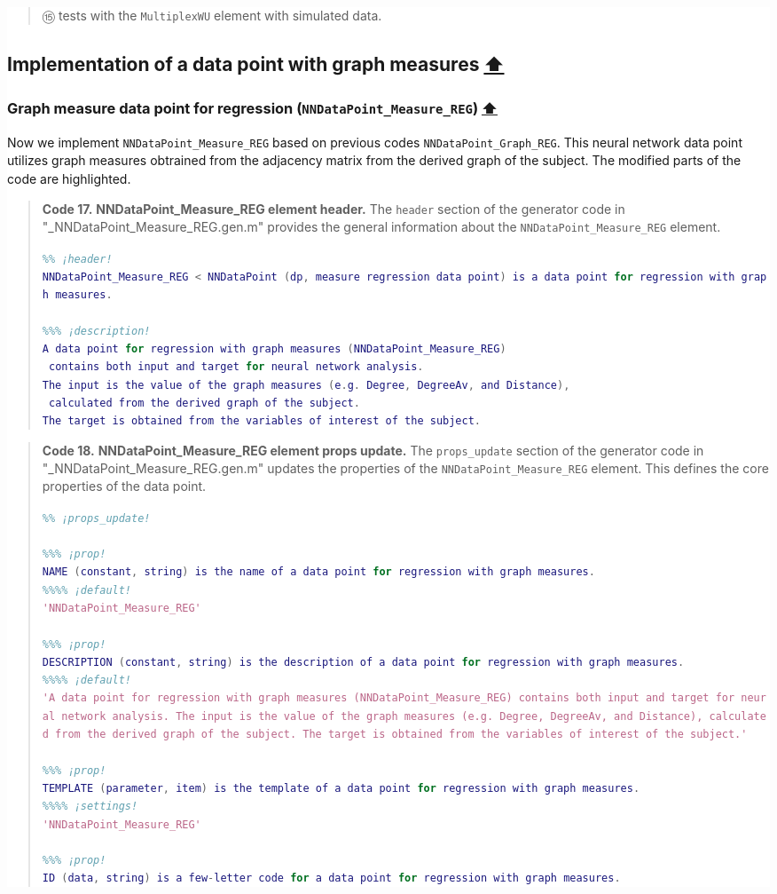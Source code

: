 > ⑮ tests with the `MultiplexWU` element with simulated data.
> 



<a id="Implementation-of-a-data-point-with-graph-measures"></a>
## Implementation of a data point with graph measures  [⬆](#Table-of-Contents)

<a id="Graph-measure-data-point-for-regression-NNDataPointMeasureREG"></a>
### Graph measure data point for regression (`NNDataPoint_Measure_REG`)  [⬆](#Table-of-Contents)

Now we implement `NNDataPoint_Measure_REG` based on previous codes `NNDataPoint_Graph_REG`.
This neural network data point utilizes graph measures obtrained from the adjacency matrix from the derived graph of the subject. 
The modified parts of the code are highlighted.


> **Code 17.** **NNDataPoint_Measure_REG element header.**
> 		The `header` section of the generator code in "_NNDataPoint_Measure_REG.gen.m" provides the general information about the `NNDataPoint_Measure_REG` element.
> ````matlab
> %% ¡header!
> NNDataPoint_Measure_REG < NNDataPoint (dp, measure regression data point) is a data point for regression with graph measures.
> 
> %%% ¡description!
> A data point for regression with graph measures (NNDataPoint_Measure_REG) 
>  contains both input and target for neural network analysis.
> The input is the value of the graph measures (e.g. Degree, DegreeAv, and Distance), 
>  calculated from the derived graph of the subject.
> The target is obtained from the variables of interest of the subject.
> ````
> 



> **Code 18.** **NNDataPoint_Measure_REG element props update.**
> 		The `props_update` section of the generator code in "_NNDataPoint_Measure_REG.gen.m" updates the properties of the `NNDataPoint_Measure_REG` element. This defines the core properties of the data point.
> ````matlab
> %% ¡props_update!
> 
> %%% ¡prop!
> NAME (constant, string) is the name of a data point for regression with graph measures.
> %%%% ¡default!
> 'NNDataPoint_Measure_REG'
> 
> %%% ¡prop!
> DESCRIPTION (constant, string) is the description of a data point for regression with graph measures.
> %%%% ¡default!
> 'A data point for regression with graph measures (NNDataPoint_Measure_REG) contains both input and target for neural network analysis. The input is the value of the graph measures (e.g. Degree, DegreeAv, and Distance), calculated from the derived graph of the subject. The target is obtained from the variables of interest of the subject.'
> 
> %%% ¡prop!
> TEMPLATE (parameter, item) is the template of a data point for regression with graph measures.
> %%%% ¡settings!
> 'NNDataPoint_Measure_REG'
> 
> %%% ¡prop!
> ID (data, string) is a few-letter code for a data point for regression with graph measures.